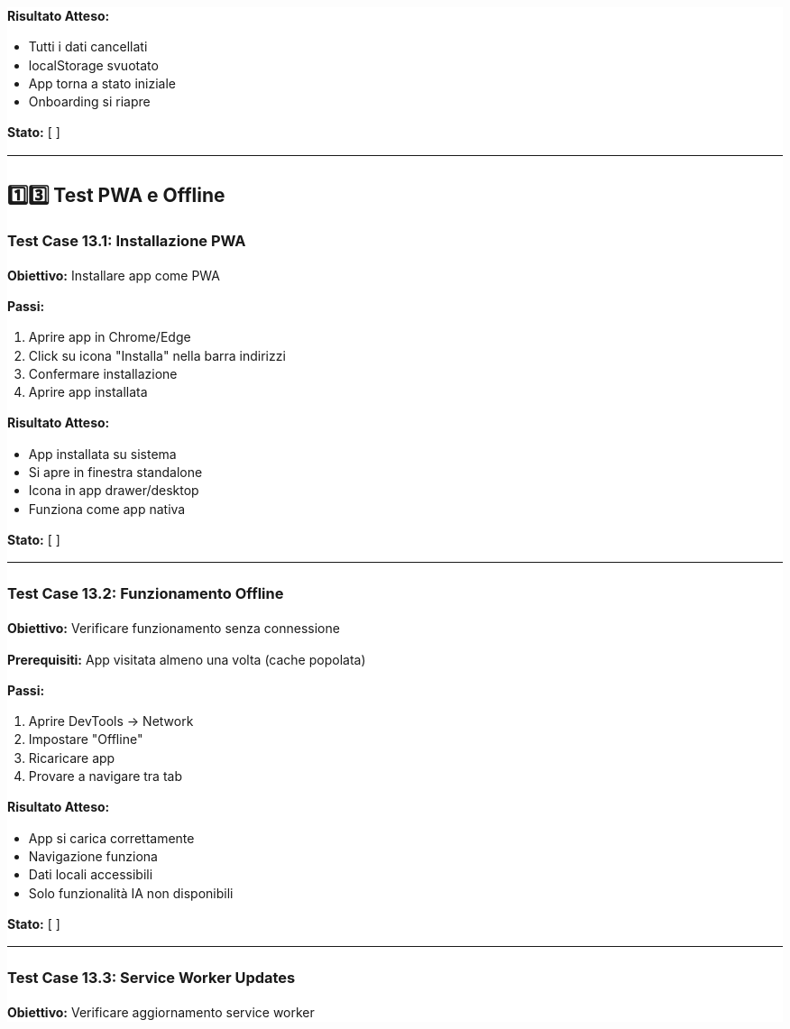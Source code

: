 **Risultato Atteso:**
- Tutti i dati cancellati
- localStorage svuotato
- App torna a stato iniziale
- Onboarding si riapre

**Stato:** [ ]

---

## 1️⃣3️⃣ Test PWA e Offline

### Test Case 13.1: Installazione PWA
**Obiettivo:** Installare app come PWA

**Passi:**
1. Aprire app in Chrome/Edge
2. Click su icona "Installa" nella barra indirizzi
3. Confermare installazione
4. Aprire app installata

**Risultato Atteso:**
- App installata su sistema
- Si apre in finestra standalone
- Icona in app drawer/desktop
- Funziona come app nativa

**Stato:** [ ]

---

### Test Case 13.2: Funzionamento Offline
**Obiettivo:** Verificare funzionamento senza connessione

**Prerequisiti:** App visitata almeno una volta (cache popolata)

**Passi:**
1. Aprire DevTools → Network
2. Impostare "Offline"
3. Ricaricare app
4. Provare a navigare tra tab

**Risultato Atteso:**
- App si carica correttamente
- Navigazione funziona
- Dati locali accessibili
- Solo funzionalità IA non disponibili

**Stato:** [ ]

---

### Test Case 13.3: Service Worker Updates
**Obiettivo:** Verificare aggiornamento service worker
